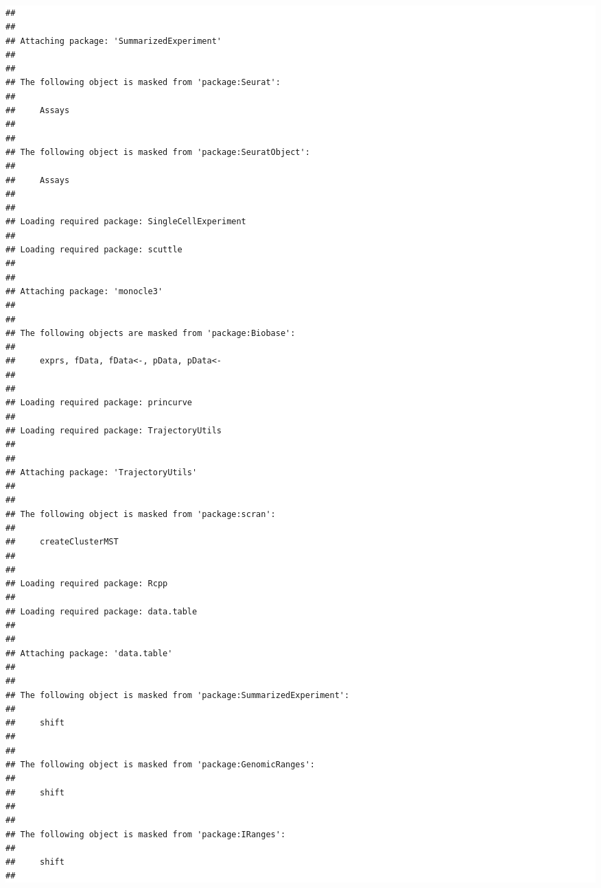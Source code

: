 ```
## 
## 
## Attaching package: 'SummarizedExperiment'
## 
## 
## The following object is masked from 'package:Seurat':
## 
##     Assays
## 
## 
## The following object is masked from 'package:SeuratObject':
## 
##     Assays
## 
## 
## Loading required package: SingleCellExperiment
## 
## Loading required package: scuttle
## 
## 
## Attaching package: 'monocle3'
## 
## 
## The following objects are masked from 'package:Biobase':
## 
##     exprs, fData, fData<-, pData, pData<-
## 
## 
## Loading required package: princurve
## 
## Loading required package: TrajectoryUtils
## 
## 
## Attaching package: 'TrajectoryUtils'
## 
## 
## The following object is masked from 'package:scran':
## 
##     createClusterMST
## 
## 
## Loading required package: Rcpp
## 
## Loading required package: data.table
## 
## 
## Attaching package: 'data.table'
## 
## 
## The following object is masked from 'package:SummarizedExperiment':
## 
##     shift
## 
## 
## The following object is masked from 'package:GenomicRanges':
## 
##     shift
## 
## 
## The following object is masked from 'package:IRanges':
## 
##     shift
## 
```
